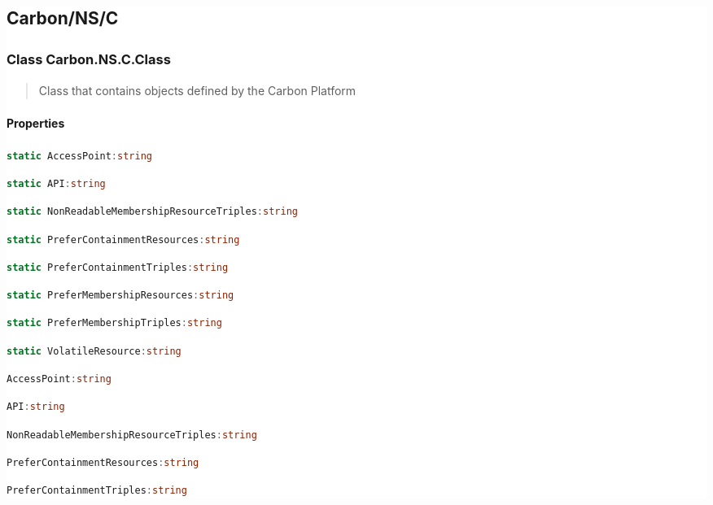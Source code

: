 
## Carbon/NS/C <a name="Carbon-NS-C"></a>




### Class Carbon.NS.C.Class

> Class that contains objects defined by the Carbon Platform



#### Properties

```typescript 
static AccessPoint:string 
```

```typescript 
static API:string 
```

```typescript 
static NonReadableMembershipResourceTriples:string 
```

```typescript 
static PreferContainmentResources:string 
```

```typescript 
static PreferContainmentTriples:string 
```

```typescript 
static PreferMembershipResources:string 
```

```typescript 
static PreferMembershipTriples:string 
```

```typescript 
static VolatileResource:string 
```


```typescript 
AccessPoint:string 
```

```typescript 
API:string 
```

```typescript 
NonReadableMembershipResourceTriples:string 
```

```typescript 
PreferContainmentResources:string 
```

```typescript 
PreferContainmentTriples:string 
```
